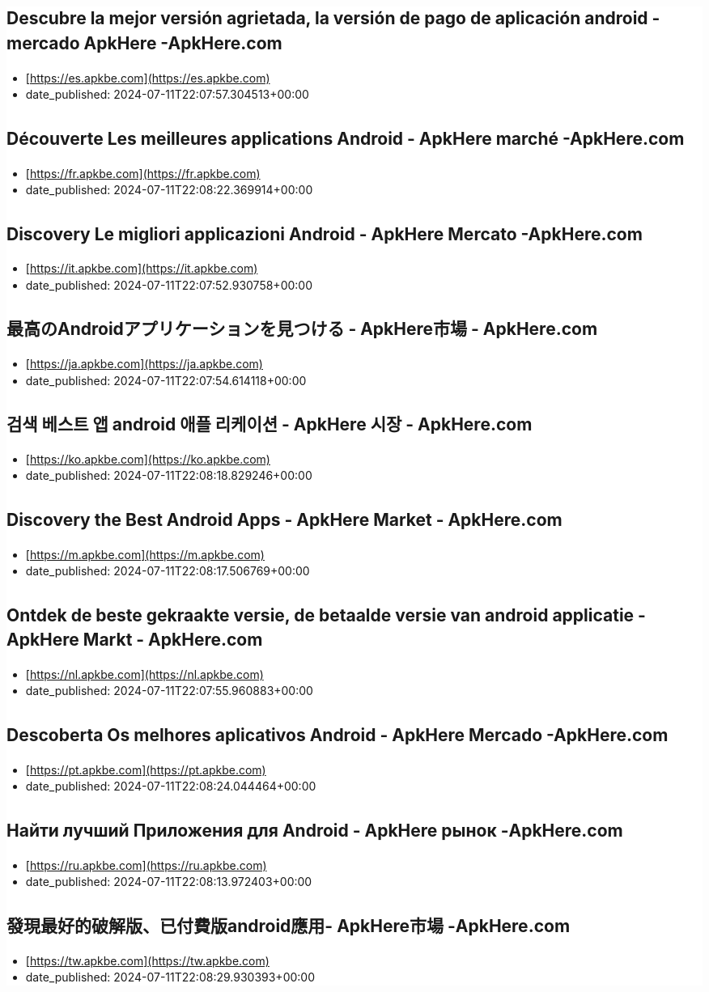  ## Descubre la mejor versión agrietada, la versión de pago de aplicación android - mercado ApkHere -ApkHere.com
 - [https://es.apkbe.com](https://es.apkbe.com)
 - date_published: 2024-07-11T22:07:57.304513+00:00

 ## Découverte Les meilleures applications Android - ApkHere marché -ApkHere.com
 - [https://fr.apkbe.com](https://fr.apkbe.com)
 - date_published: 2024-07-11T22:08:22.369914+00:00

 ## Discovery Le migliori applicazioni Android - ApkHere Mercato -ApkHere.com
 - [https://it.apkbe.com](https://it.apkbe.com)
 - date_published: 2024-07-11T22:07:52.930758+00:00

 ## 最高のAndroidアプリケーションを見つける - ApkHere市場 - ApkHere.com
 - [https://ja.apkbe.com](https://ja.apkbe.com)
 - date_published: 2024-07-11T22:07:54.614118+00:00

 ## 검색 베스트 앱 android 애플 리케이션 - ApkHere 시장 - ApkHere.com
 - [https://ko.apkbe.com](https://ko.apkbe.com)
 - date_published: 2024-07-11T22:08:18.829246+00:00

 ## Discovery the Best Android Apps - ApkHere Market - ApkHere.com
 - [https://m.apkbe.com](https://m.apkbe.com)
 - date_published: 2024-07-11T22:08:17.506769+00:00

 ## Ontdek de beste gekraakte versie, de betaalde versie van android applicatie - ApkHere Markt - ApkHere.com
 - [https://nl.apkbe.com](https://nl.apkbe.com)
 - date_published: 2024-07-11T22:07:55.960883+00:00

 ## Descoberta Os melhores aplicativos Android - ApkHere Mercado -ApkHere.com
 - [https://pt.apkbe.com](https://pt.apkbe.com)
 - date_published: 2024-07-11T22:08:24.044464+00:00

 ## Найти лучший Приложения для Android - ApkHere рынок -ApkHere.com
 - [https://ru.apkbe.com](https://ru.apkbe.com)
 - date_published: 2024-07-11T22:08:13.972403+00:00

 ## 發現最好的破解版、已付費版android應用- ApkHere市場 -ApkHere.com
 - [https://tw.apkbe.com](https://tw.apkbe.com)
 - date_published: 2024-07-11T22:08:29.930393+00:00
